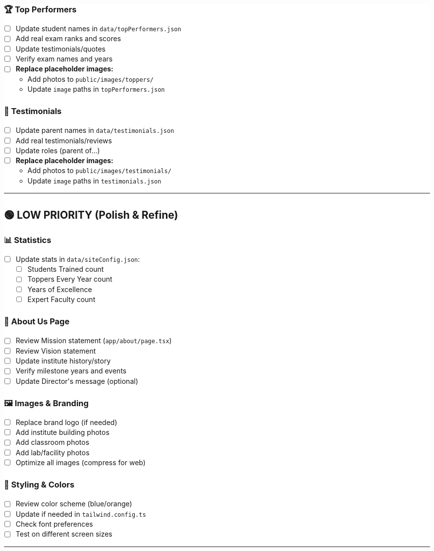 ### 🏆 Top Performers
- [ ] Update student names in `data/topPerformers.json`
- [ ] Add real exam ranks and scores
- [ ] Update testimonials/quotes
- [ ] Verify exam names and years
- [ ] **Replace placeholder images:**
  - Add photos to `public/images/toppers/`
  - Update `image` paths in `topPerformers.json`

### 💬 Testimonials
- [ ] Update parent names in `data/testimonials.json`
- [ ] Add real testimonials/reviews
- [ ] Update roles (parent of...)
- [ ] **Replace placeholder images:**
  - Add photos to `public/images/testimonials/`
  - Update `image` paths in `testimonials.json`

---

## 🟢 LOW PRIORITY (Polish & Refine)

### 📊 Statistics
- [ ] Update stats in `data/siteConfig.json`:
  - [ ] Students Trained count
  - [ ] Toppers Every Year count
  - [ ] Years of Excellence
  - [ ] Expert Faculty count

### 🏢 About Us Page
- [ ] Review Mission statement (`app/about/page.tsx`)
- [ ] Review Vision statement
- [ ] Update institute history/story
- [ ] Verify milestone years and events
- [ ] Update Director's message (optional)

### 🖼️ Images & Branding
- [ ] Replace brand logo (if needed)
- [ ] Add institute building photos
- [ ] Add classroom photos
- [ ] Add lab/facility photos
- [ ] Optimize all images (compress for web)

### 🎨 Styling & Colors
- [ ] Review color scheme (blue/orange)
- [ ] Update if needed in `tailwind.config.ts`
- [ ] Check font preferences
- [ ] Test on different screen sizes

---

